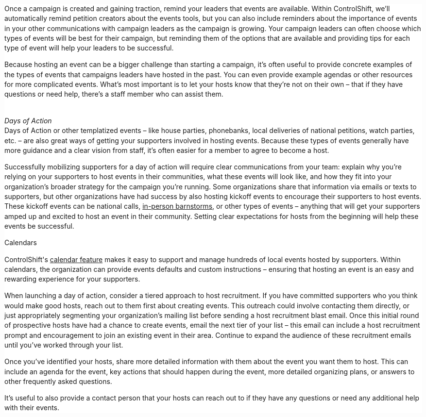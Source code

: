 Once a campaign is created and gaining traction, remind your leaders that events are available. Within ControlShift, we’ll automatically remind petition creators about the events tools, but you can also include reminders about the importance of events in your other communications with campaign leaders as the campaign is growing. Your campaign leaders can often choose which types of events will be best for their campaign, but reminding them of the options that are available and providing tips for each type of event will help your leaders to be successful. 

Because hosting an event can be a bigger challenge than starting a campaign, it’s often useful to provide concrete examples of the types of events that campaigns leaders have hosted in the past. You can even provide example agendas or other resources for more complicated events. What’s most important is to let your hosts know that they’re not on their own – that if they have questions or need help, there’s a staff member who can assist them.

\
*Days of Action*\
Days of Action or other templatized events – like house parties, phonebanks, local deliveries of national petitions, watch parties, etc. – are also great ways of getting your supporters involved in hosting events. Because these types of events generally have more guidance and a clear vision from staff, it’s often easier for a member to agree to become a host. 

Successfully mobilizing supporters for a day of action will require clear communications from your team: explain why you’re relying on your supporters to host events in their communities, what these events will look like, and how they fit into your organization’s broader strategy for the campaign you’re running. Some organizations share that information via emails or texts to supporters, but other organizations have had success by also hosting kickoff events to encourage their supporters to host events. These kickoff events can be national calls, [in-person barnstorms](https://www.controlshiftlabs.com/2019/06/25/how-to-organize-a-massive-number-of-distributed-events.html), or other types of events – anything that will get your supporters amped up and excited to host an event in their community. Setting clear expectations for hosts from the beginning will help these events be successful.

<div class="example">
<label>Calendars</label>
<p>
ControlShift's <a href="https://www.controlshiftlabs.com/case-study/amnesty-ca/"> calendar feature</a> makes it easy to support and manage hundreds of local events hosted by supporters. Within calendars, the organization can provide events defaults and custom instructions – ensuring that hosting an event is an easy and rewarding experience for your supporters.  
</p>
</div>

When launching a day of action, consider a tiered approach to host recruitment. If you have committed supporters who you think would make good hosts, reach out to them first about creating events. This outreach could involve contacting them directly, or just appropriately segmenting your organization’s mailing list before sending a host recruitment blast email. Once this initial round of prospective hosts have had a chance to create events, email the next tier of your list – this email can include a host recruitment prompt and encouragement to join an existing event in their area. Continue to expand the audience of these recruitment emails until you’ve worked through your list. 

Once you’ve identified your hosts, share more detailed information with them about the event you want them to host. This can include an agenda for the event, key actions that should happen during the event, more detailed organizing plans, or answers to other frequently asked questions.

It’s useful to also provide a contact person that your hosts can reach out to if they have any questions or need any additional help with their events. 

